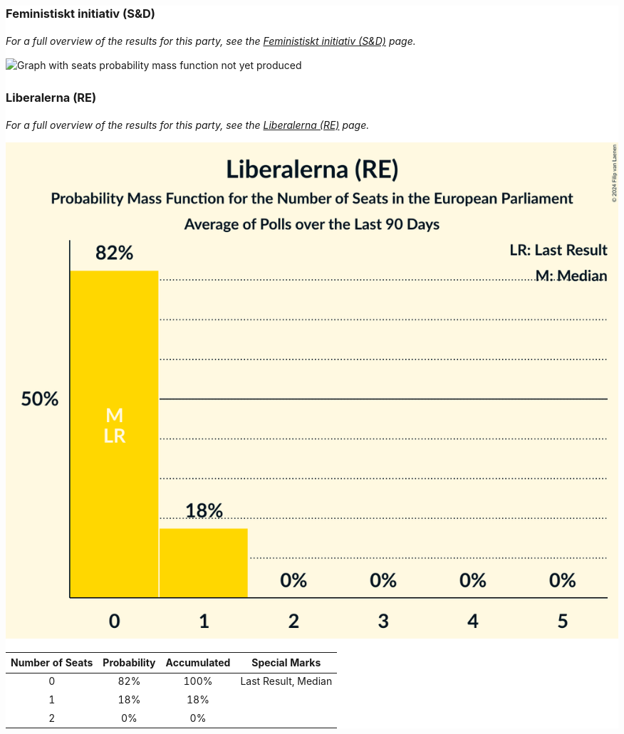 ### Feministiskt initiativ (S&D)

*For a full overview of the results for this party, see the [Feministiskt initiativ (S&D)](party-feministisktinitiativsd.html) page.*

![Graph with seats probability mass function not yet produced](average-2024-11-30-seats-pmf-feministisktinitiativsd.png "Seats Probability Mass Function")

### Liberalerna (RE)

*For a full overview of the results for this party, see the [Liberalerna (RE)](party-liberalernare.html) page.*

![Graph with seats probability mass function not yet produced](average-2024-11-30-seats-pmf-liberalernare.png "Seats Probability Mass Function")

| Number of Seats | Probability | Accumulated | Special Marks |
|:---------------:|:-----------:|:-----------:|:-------------:|
| 0 | 82% | 100% | Last Result, Median |
| 1 | 18% | 18% |  |
| 2 | 0% | 0% |  |
